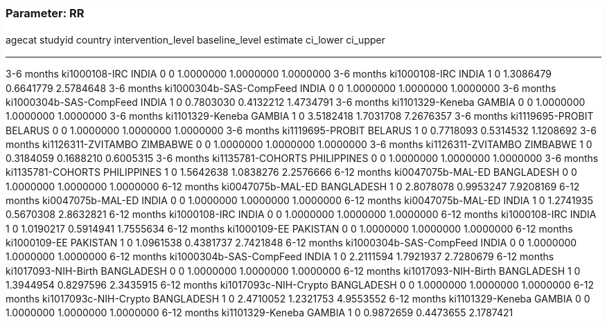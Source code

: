 
### Parameter: RR


agecat         studyid                   country       intervention_level   baseline_level     estimate    ci_lower    ci_upper
-------------  ------------------------  ------------  -------------------  ---------------  ----------  ----------  ----------
3-6 months     ki1000108-IRC             INDIA         0                    0                 1.0000000   1.0000000   1.0000000
3-6 months     ki1000108-IRC             INDIA         1                    0                 1.3086479   0.6641779   2.5784648
3-6 months     ki1000304b-SAS-CompFeed   INDIA         0                    0                 1.0000000   1.0000000   1.0000000
3-6 months     ki1000304b-SAS-CompFeed   INDIA         1                    0                 0.7803030   0.4132212   1.4734791
3-6 months     ki1101329-Keneba          GAMBIA        0                    0                 1.0000000   1.0000000   1.0000000
3-6 months     ki1101329-Keneba          GAMBIA        1                    0                 3.5182418   1.7031708   7.2676357
3-6 months     ki1119695-PROBIT          BELARUS       0                    0                 1.0000000   1.0000000   1.0000000
3-6 months     ki1119695-PROBIT          BELARUS       1                    0                 0.7718093   0.5314532   1.1208692
3-6 months     ki1126311-ZVITAMBO        ZIMBABWE      0                    0                 1.0000000   1.0000000   1.0000000
3-6 months     ki1126311-ZVITAMBO        ZIMBABWE      1                    0                 0.3184059   0.1688210   0.6005315
3-6 months     ki1135781-COHORTS         PHILIPPINES   0                    0                 1.0000000   1.0000000   1.0000000
3-6 months     ki1135781-COHORTS         PHILIPPINES   1                    0                 1.5642638   1.0838276   2.2576666
6-12 months    ki0047075b-MAL-ED         BANGLADESH    0                    0                 1.0000000   1.0000000   1.0000000
6-12 months    ki0047075b-MAL-ED         BANGLADESH    1                    0                 2.8078078   0.9953247   7.9208169
6-12 months    ki0047075b-MAL-ED         INDIA         0                    0                 1.0000000   1.0000000   1.0000000
6-12 months    ki0047075b-MAL-ED         INDIA         1                    0                 1.2741935   0.5670308   2.8632821
6-12 months    ki1000108-IRC             INDIA         0                    0                 1.0000000   1.0000000   1.0000000
6-12 months    ki1000108-IRC             INDIA         1                    0                 1.0190217   0.5914941   1.7555634
6-12 months    ki1000109-EE              PAKISTAN      0                    0                 1.0000000   1.0000000   1.0000000
6-12 months    ki1000109-EE              PAKISTAN      1                    0                 1.0961538   0.4381737   2.7421848
6-12 months    ki1000304b-SAS-CompFeed   INDIA         0                    0                 1.0000000   1.0000000   1.0000000
6-12 months    ki1000304b-SAS-CompFeed   INDIA         1                    0                 2.2111594   1.7921937   2.7280679
6-12 months    ki1017093-NIH-Birth       BANGLADESH    0                    0                 1.0000000   1.0000000   1.0000000
6-12 months    ki1017093-NIH-Birth       BANGLADESH    1                    0                 1.3944954   0.8297596   2.3435915
6-12 months    ki1017093c-NIH-Crypto     BANGLADESH    0                    0                 1.0000000   1.0000000   1.0000000
6-12 months    ki1017093c-NIH-Crypto     BANGLADESH    1                    0                 2.4710052   1.2321753   4.9553552
6-12 months    ki1101329-Keneba          GAMBIA        0                    0                 1.0000000   1.0000000   1.0000000
6-12 months    ki1101329-Keneba          GAMBIA        1                    0                 0.9872659   0.4473655   2.1787421